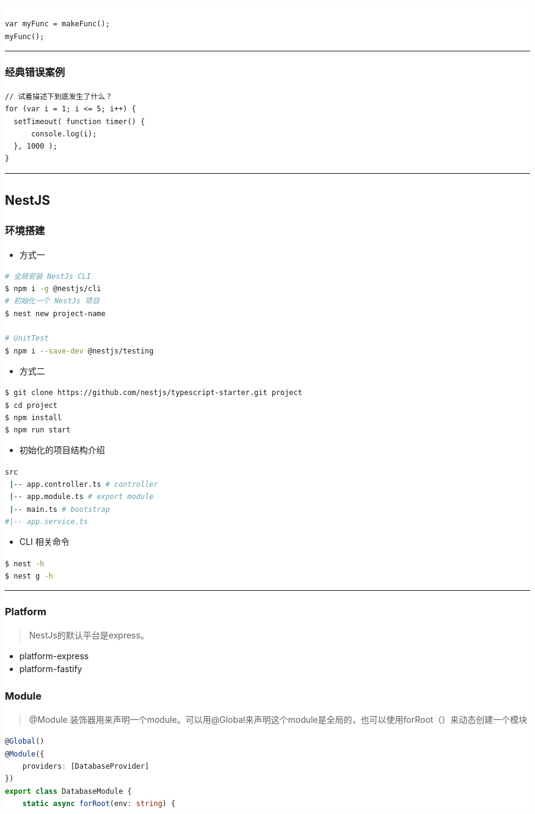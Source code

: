 ```JS

var myFunc = makeFunc();
myFunc();
```
---
### 经典错误案例
``` JS
// 试着描述下到底发生了什么？
for (var i = 1; i <= 5; i++) {
  setTimeout( function timer() {
      console.log(i);
  }, 1000 );
}
```
---
## NestJS
### 环境搭建
- 方式一
```bash
# 全局安装 NestJs CLI
$ npm i -g @nestjs/cli
# 初始化一个 NestJs 项目
$ nest new project-name

# UnitTest
$ npm i --save-dev @nestjs/testing
```
- 方式二
```bash
$ git clone https://github.com/nestjs/typescript-starter.git project
$ cd project
$ npm install
$ npm run start
```
- 初始化的项目结构介绍
```bash
src
 |-- app.controller.ts # controller
 |-- app.module.ts # export module
 |-- main.ts # bootstrap
#|-- app.service.ts
```
- CLI 相关命令
```bash
$ nest -h
$ nest g -h
```
---
### Platform
> NestJs的默认平台是express。
- platform-express  
- platform-fastify
### Module
> @Module 装饰器用来声明一个module。可以用@Global来声明这个module是全局的，也可以使用forRoot（）来动态创建一个模块
```ts
@Global()
@Module({
    providers: [DatabaseProvider]
})
export class DatabaseModule {
    static async forRoot(env: string) {
```